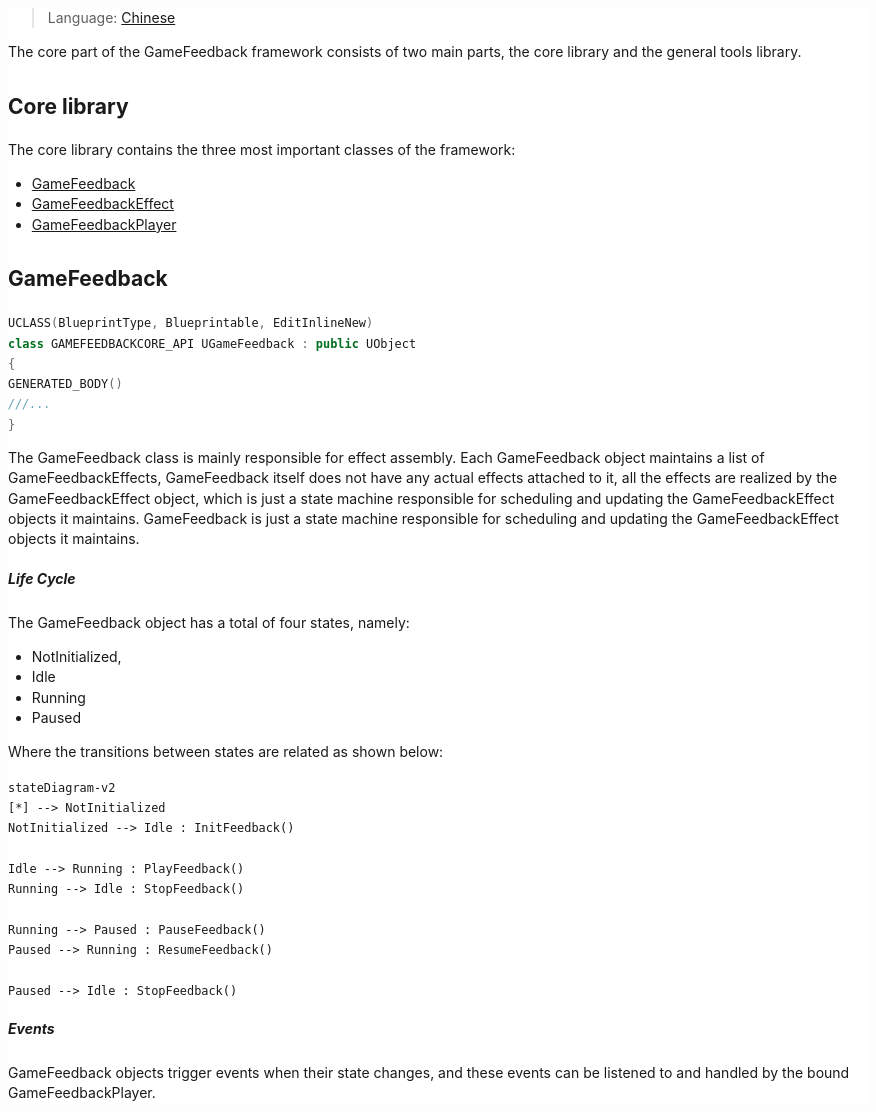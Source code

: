 >Language: [Chinese](Language/Chinese/GameFeedbackCore-zh.md)
 
The core part of the GameFeedback framework consists of two main parts, the core library and the general tools library.

## Core library
The core library contains the three most important classes of the framework:
- [GameFeedback](#GameFeedback)
- [GameFeedbackEffect](#GameFeedbackEffect)
- [GameFeedbackPlayer](#GameFeedbackPlayer)

## GameFeedback
```cpp
UCLASS(BlueprintType, Blueprintable, EditInlineNew)
class GAMEFEEDBACKCORE_API UGameFeedback : public UObject
{
GENERATED_BODY()
///...
}
```
The GameFeedback class is mainly responsible for effect assembly. Each GameFeedback object maintains a list of GameFeedbackEffects, GameFeedback itself does not have any actual effects attached to it, all the effects are realized by the GameFeedbackEffect object, which is just a state machine responsible for scheduling and updating the GameFeedbackEffect objects it maintains. GameFeedback is just a state machine responsible for scheduling and updating the GameFeedbackEffect objects it maintains.
##### Life Cycle
The GameFeedback object has a total of four states, namely:
- NotInitialized,
- Idle
- Running
- Paused

Where the transitions between states are related as shown below:
```mermaid
stateDiagram-v2
[*] --> NotInitialized
NotInitialized --> Idle : InitFeedback()

Idle --> Running : PlayFeedback()
Running --> Idle : StopFeedback()

Running --> Paused : PauseFeedback()
Paused --> Running : ResumeFeedback()

Paused --> Idle : StopFeedback()
```
##### Events
GameFeedback objects trigger events when their state changes, and these events can be listened to and handled by the bound GameFeedbackPlayer.
